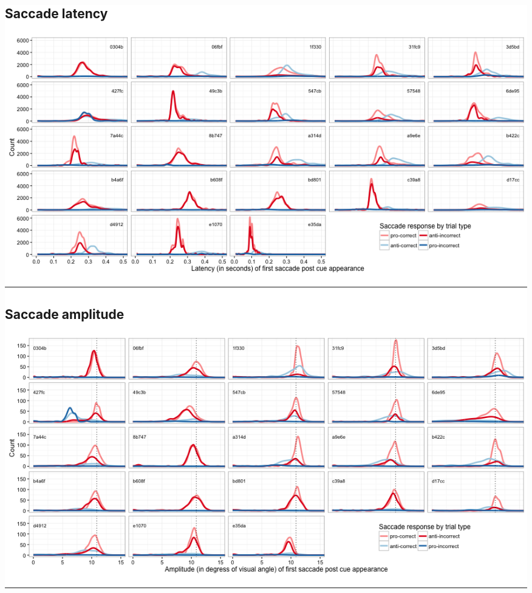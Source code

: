 ## Saccade latency

![plot of chunk sl](assets/fig/sl-1.png)

---

## Saccade amplitude

![plot of chunk sa](assets/fig/sa-1.png)

---